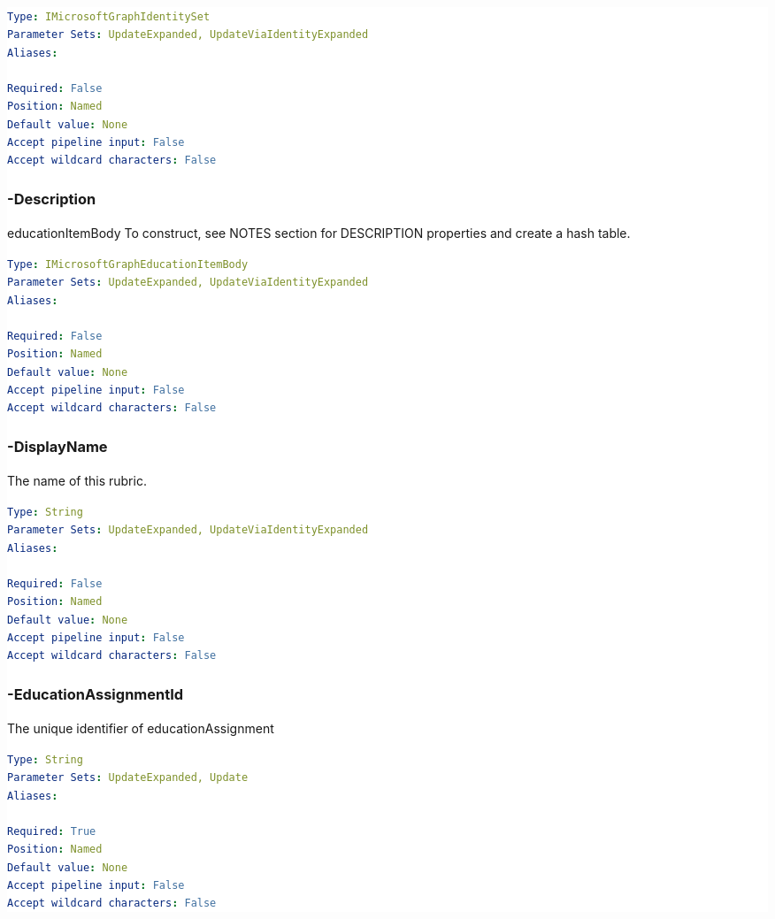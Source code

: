 ```yaml
Type: IMicrosoftGraphIdentitySet
Parameter Sets: UpdateExpanded, UpdateViaIdentityExpanded
Aliases:

Required: False
Position: Named
Default value: None
Accept pipeline input: False
Accept wildcard characters: False
```

### -Description
educationItemBody
To construct, see NOTES section for DESCRIPTION properties and create a hash table.

```yaml
Type: IMicrosoftGraphEducationItemBody
Parameter Sets: UpdateExpanded, UpdateViaIdentityExpanded
Aliases:

Required: False
Position: Named
Default value: None
Accept pipeline input: False
Accept wildcard characters: False
```

### -DisplayName
The name of this rubric.

```yaml
Type: String
Parameter Sets: UpdateExpanded, UpdateViaIdentityExpanded
Aliases:

Required: False
Position: Named
Default value: None
Accept pipeline input: False
Accept wildcard characters: False
```

### -EducationAssignmentId
The unique identifier of educationAssignment

```yaml
Type: String
Parameter Sets: UpdateExpanded, Update
Aliases:

Required: True
Position: Named
Default value: None
Accept pipeline input: False
Accept wildcard characters: False
```
